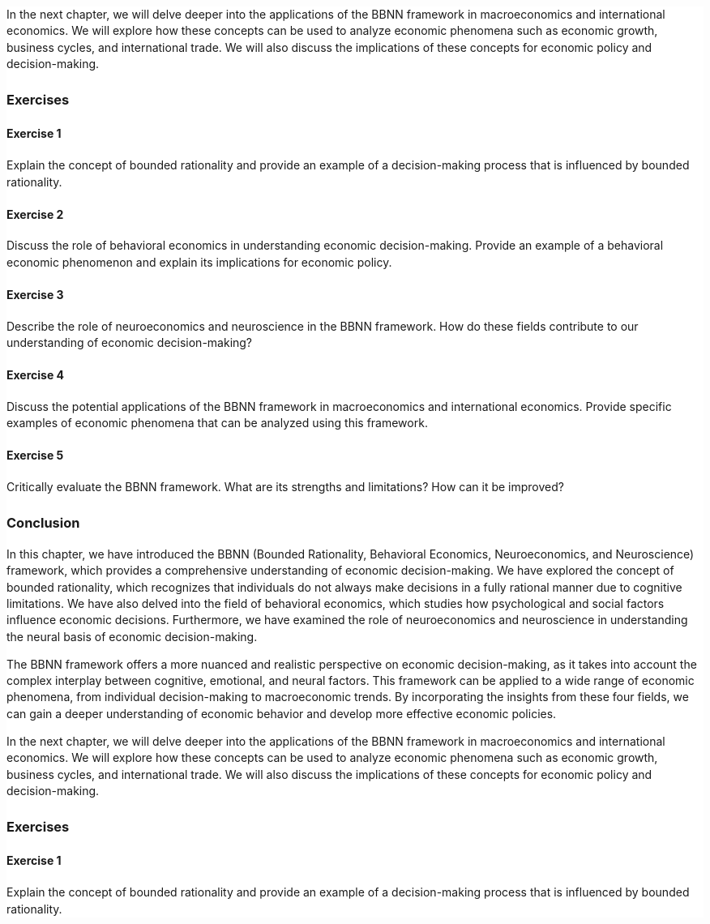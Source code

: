 In the next chapter, we will delve deeper into the applications of the BBNN framework in macroeconomics and international economics. We will explore how these concepts can be used to analyze economic phenomena such as economic growth, business cycles, and international trade. We will also discuss the implications of these concepts for economic policy and decision-making.

### Exercises

#### Exercise 1
Explain the concept of bounded rationality and provide an example of a decision-making process that is influenced by bounded rationality.

#### Exercise 2
Discuss the role of behavioral economics in understanding economic decision-making. Provide an example of a behavioral economic phenomenon and explain its implications for economic policy.

#### Exercise 3
Describe the role of neuroeconomics and neuroscience in the BBNN framework. How do these fields contribute to our understanding of economic decision-making?

#### Exercise 4
Discuss the potential applications of the BBNN framework in macroeconomics and international economics. Provide specific examples of economic phenomena that can be analyzed using this framework.

#### Exercise 5
Critically evaluate the BBNN framework. What are its strengths and limitations? How can it be improved?


### Conclusion

In this chapter, we have introduced the BBNN (Bounded Rationality, Behavioral Economics, Neuroeconomics, and Neuroscience) framework, which provides a comprehensive understanding of economic decision-making. We have explored the concept of bounded rationality, which recognizes that individuals do not always make decisions in a fully rational manner due to cognitive limitations. We have also delved into the field of behavioral economics, which studies how psychological and social factors influence economic decisions. Furthermore, we have examined the role of neuroeconomics and neuroscience in understanding the neural basis of economic decision-making.

The BBNN framework offers a more nuanced and realistic perspective on economic decision-making, as it takes into account the complex interplay between cognitive, emotional, and neural factors. This framework can be applied to a wide range of economic phenomena, from individual decision-making to macroeconomic trends. By incorporating the insights from these four fields, we can gain a deeper understanding of economic behavior and develop more effective economic policies.

In the next chapter, we will delve deeper into the applications of the BBNN framework in macroeconomics and international economics. We will explore how these concepts can be used to analyze economic phenomena such as economic growth, business cycles, and international trade. We will also discuss the implications of these concepts for economic policy and decision-making.

### Exercises

#### Exercise 1
Explain the concept of bounded rationality and provide an example of a decision-making process that is influenced by bounded rationality.
